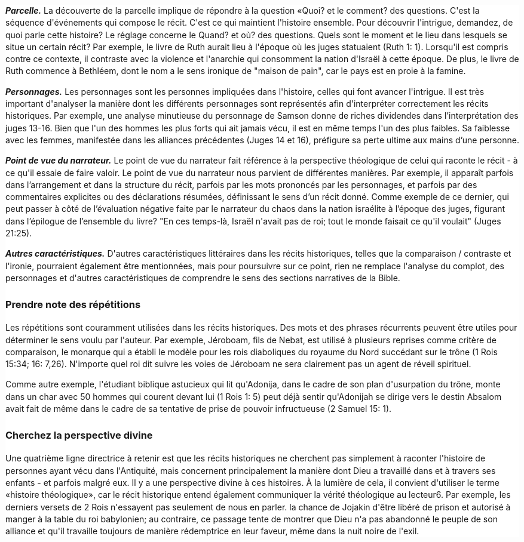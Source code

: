 **_Parcelle._** La découverte de la parcelle implique de répondre à la question «Quoi? et le comment? des questions. C'est la séquence d'événements qui compose le récit. C'est ce qui maintient l'histoire ensemble. Pour découvrir l'intrigue, demandez, de quoi parle cette histoire? Le réglage concerne le Quand? et où? des questions. Quels sont le moment et le lieu dans lesquels se situe un certain récit? Par exemple, le livre de Ruth aurait lieu à l'époque où les juges statuaient (Ruth 1: 1). Lorsqu'il est compris contre ce contexte, il contraste avec la violence et l'anarchie qui consomment la nation d'Israël à cette époque. De plus, le livre de Ruth commence à Bethléem, dont le nom a le sens ironique de "maison de pain", car le pays est en proie à la famine.

**_Personnages._** Les personnages sont les personnes impliquées dans l'histoire, celles qui font avancer l'intrigue. Il est très important d'analyser la manière dont les différents personnages sont représentés afin d'interpréter correctement les récits historiques. Par exemple, une analyse minutieuse du personnage de Samson donne de riches dividendes dans l’interprétation des juges 13-16. Bien que l'un des hommes les plus forts qui ait jamais vécu, il est en même temps l'un des plus faibles. Sa faiblesse avec les femmes, manifestée dans les alliances précédentes (Juges 14 et 16), préfigure sa perte ultime aux mains d’une personne.

**_Point de vue du narrateur._** Le point de vue du narrateur fait référence à la perspective théologique de celui qui raconte le récit - à ce qu'il essaie de faire valoir. Le point de vue du narrateur nous parvient de différentes manières. Par exemple, il apparaît parfois dans l’arrangement et dans la structure du récit, parfois par les mots prononcés par les personnages, et parfois par des commentaires explicites ou des déclarations résumées, définissant le sens d’un récit donné. Comme exemple de ce dernier, qui peut passer à côté de l’évaluation négative faite par le narrateur du chaos dans la nation israélite à l’époque des juges, figurant dans l’épilogue de l’ensemble du livre? "En ces temps-là, Israël n'avait pas de roi; tout le monde faisait ce qu'il voulait" (Juges 21:25).

**_Autres caractéristiques._** D'autres caractéristiques littéraires dans les récits historiques, telles que la comparaison / contraste et l'ironie, pourraient également être mentionnées, mais pour poursuivre sur ce point, rien ne remplace l'analyse du complot, des personnages et d'autres caractéristiques de comprendre le sens des sections narratives de la Bible.

### Prendre note des répétitions

Les répétitions sont couramment utilisées dans les récits historiques. Des mots et des phrases récurrents peuvent être utiles pour déterminer le sens voulu par l'auteur. Par exemple, Jéroboam, fils de Nebat, est utilisé à plusieurs reprises comme critère de comparaison, le monarque qui a établi le modèle pour les rois diaboliques du royaume du Nord succédant sur le trône (1 Rois 15:34; 16: 7,26). N'importe quel roi dit suivre les voies de Jéroboam ne sera clairement pas un agent de réveil spirituel.

Comme autre exemple, l'étudiant biblique astucieux qui lit qu'Adonija, dans le cadre de son plan d'usurpation du trône, monte dans un char avec 50 hommes qui courent devant lui (1 Rois 1: 5) peut déjà sentir qu'Adonijah se dirige vers le destin Absalom avait fait de même dans le cadre de sa tentative de prise de pouvoir infructueuse (2 Samuel 15: 1).

### Cherchez la perspective divine

Une quatrième ligne directrice à retenir est que les récits historiques ne cherchent pas simplement à raconter l'histoire de personnes ayant vécu dans l'Antiquité, mais concernent principalement la manière dont Dieu a travaillé dans et à travers ses enfants - et parfois malgré eux. Il y a une perspective divine à ces histoires. À la lumière de cela, il convient d'utiliser le terme «histoire théologique», car le récit historique entend également communiquer la vérité théologique au lecteur6. Par exemple, les derniers versets de 2 Rois n'essayent pas seulement de nous en parler. la chance de Jojakin d'être libéré de prison et autorisé à manger à la table du roi babylonien; au contraire, ce passage tente de montrer que Dieu n'a pas abandonné le peuple de son alliance et qu'il travaille toujours de manière rédemptrice en leur faveur, même dans la nuit noire de l'exil.
